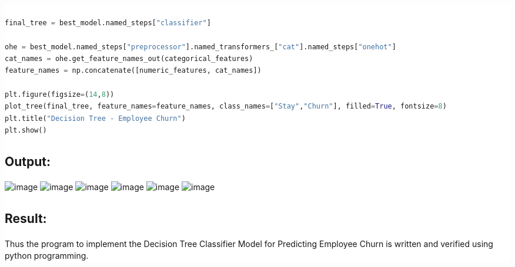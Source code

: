 ```py

final_tree = best_model.named_steps["classifier"]

ohe = best_model.named_steps["preprocessor"].named_transformers_["cat"].named_steps["onehot"]
cat_names = ohe.get_feature_names_out(categorical_features)
feature_names = np.concatenate([numeric_features, cat_names])

plt.figure(figsize=(14,8))
plot_tree(final_tree, feature_names=feature_names, class_names=["Stay","Churn"], filled=True, fontsize=8)
plt.title("Decision Tree - Employee Churn")
plt.show()

```
## Output:
<img width="725" height="187" alt="image" src="https://github.com/user-attachments/assets/049e794f-ecc1-42ab-a651-973416398ec7" />

<img width="1508" height="142" alt="image" src="https://github.com/user-attachments/assets/576ccf4d-c906-4dee-830f-050aeca1682a" />

<img width="938" height="265" alt="image" src="https://github.com/user-attachments/assets/e96eebdd-fd42-49af-b0d1-0c9167888ea1" />

<img width="764" height="429" alt="image" src="https://github.com/user-attachments/assets/2881e008-0968-41ce-98d7-92c1785ccb9b" />

<img width="652" height="483" alt="image" src="https://github.com/user-attachments/assets/359a2875-75e3-4779-be05-d49a76edd665" />

<img width="1575" height="884" alt="image" src="https://github.com/user-attachments/assets/a4df2585-e9f2-420c-a221-6f7659c2e319" />


## Result:
Thus the program to implement the  Decision Tree Classifier Model for Predicting Employee Churn is written and verified using python programming.
